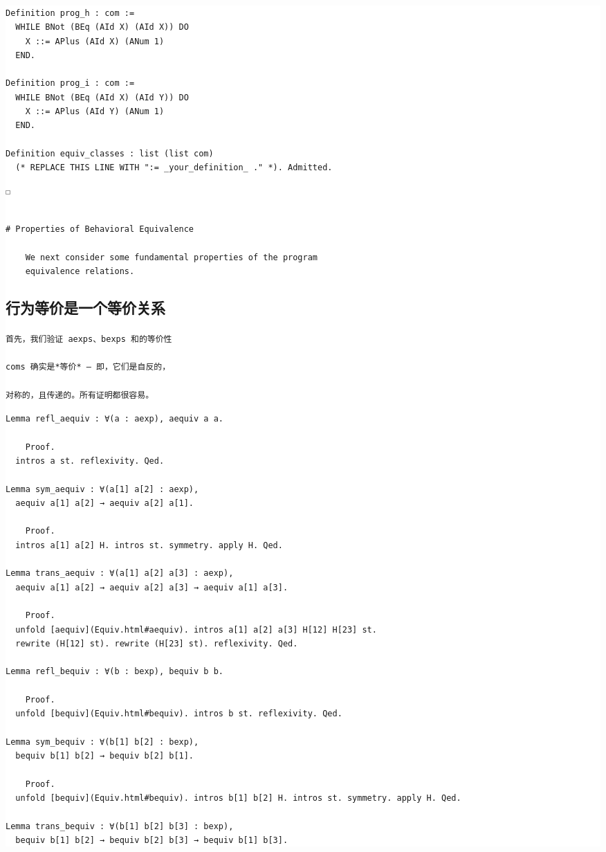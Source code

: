 ```
Definition prog_h : com :=
  WHILE BNot (BEq (AId X) (AId X)) DO
    X ::= APlus (AId X) (ANum 1)
  END.

Definition prog_i : com :=
  WHILE BNot (BEq (AId X) (AId Y)) DO
    X ::= APlus (AId Y) (ANum 1)
  END.

Definition equiv_classes : list (list com)
  (* REPLACE THIS LINE WITH ":= _your_definition_ ." *). Admitted.

```

    ☐

```

# Properties of Behavioral Equivalence

    We next consider some fundamental properties of the program
    equivalence relations.

```

## 行为等价是一个等价关系

    首先，我们验证 aexps、bexps 和的等价性

    coms 确实是*等价* — 即，它们是自反的，

    对称的，且传递的。所有证明都很容易。

```
Lemma refl_aequiv : ∀(a : aexp), aequiv a a.

    Proof.
  intros a st. reflexivity. Qed.

Lemma sym_aequiv : ∀(a[1] a[2] : aexp),
  aequiv a[1] a[2] → aequiv a[2] a[1].

    Proof.
  intros a[1] a[2] H. intros st. symmetry. apply H. Qed.

Lemma trans_aequiv : ∀(a[1] a[2] a[3] : aexp),
  aequiv a[1] a[2] → aequiv a[2] a[3] → aequiv a[1] a[3].

    Proof.
  unfold [aequiv](Equiv.html#aequiv). intros a[1] a[2] a[3] H[12] H[23] st.
  rewrite (H[12] st). rewrite (H[23] st). reflexivity. Qed.

Lemma refl_bequiv : ∀(b : bexp), bequiv b b.

    Proof.
  unfold [bequiv](Equiv.html#bequiv). intros b st. reflexivity. Qed.

Lemma sym_bequiv : ∀(b[1] b[2] : bexp),
  bequiv b[1] b[2] → bequiv b[2] b[1].

    Proof.
  unfold [bequiv](Equiv.html#bequiv). intros b[1] b[2] H. intros st. symmetry. apply H. Qed.

Lemma trans_bequiv : ∀(b[1] b[2] b[3] : bexp),
  bequiv b[1] b[2] → bequiv b[2] b[3] → bequiv b[1] b[3].
```